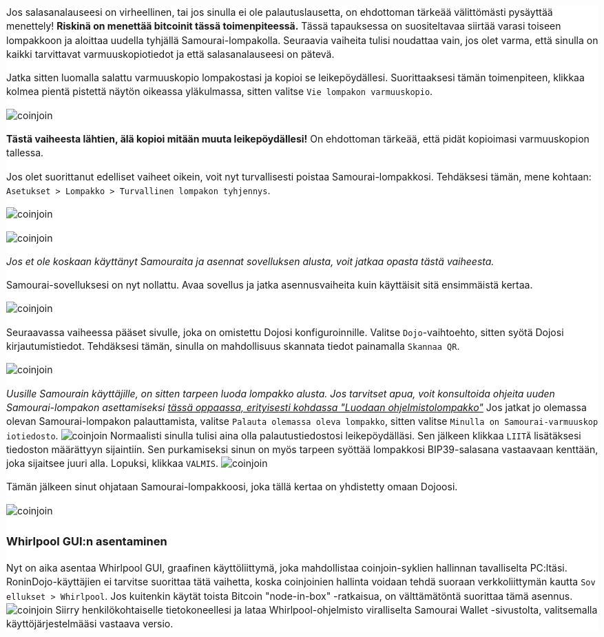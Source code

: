 Jos salasanalauseesi on virheellinen, tai jos sinulla ei ole palautuslausetta, on ehdottoman tärkeää välittömästi pysäyttää menettely! **Riskinä on menettää bitcoinit tässä toimenpiteessä.** Tässä tapauksessa on suositeltavaa siirtää varasi toiseen lompakkoon ja aloittaa uudella tyhjällä Samourai-lompakolla. Seuraavia vaiheita tulisi noudattaa vain, jos olet varma, että sinulla on kaikki tarvittavat varmuuskopiotiedot ja että salasanalauseesi on pätevä.

Jatka sitten luomalla salattu varmuuskopio lompakostasi ja kopioi se leikepöydällesi. Suorittaaksesi tämän toimenpiteen, klikkaa kolmea pientä pistettä näytön oikeassa yläkulmassa, sitten valitse `Vie lompakon varmuuskopio`.

![coinjoin](assets/notext/20.webp)

**Tästä vaiheesta lähtien, älä kopioi mitään muuta leikepöydällesi!** On ehdottoman tärkeää, että pidät kopioimasi varmuuskopion tallessa.

Jos olet suorittanut edelliset vaiheet oikein, voit nyt turvallisesti poistaa Samourai-lompakkosi. Tehdäksesi tämän, mene kohtaan: `Asetukset > Lompakko > Turvallinen lompakon tyhjennys`.

![coinjoin](assets/notext/21.webp)

![coinjoin](assets/notext/22.webp)

*Jos et ole koskaan käyttänyt Samouraita ja asennat sovelluksen alusta, voit jatkaa opasta tästä vaiheesta.*

Samourai-sovelluksesi on nyt nollattu. Avaa sovellus ja jatka asennusvaiheita kuin käyttäisit sitä ensimmäistä kertaa.

![coinjoin](assets/notext/23.webp)

Seuraavassa vaiheessa pääset sivulle, joka on omistettu Dojosi konfiguroinnille. Valitse `Dojo`-vaihtoehto, sitten syötä Dojosi kirjautumistiedot. Tehdäksesi tämän, sinulla on mahdollisuus skannata tiedot painamalla `Skannaa QR`.

![coinjoin](assets/notext/24.webp)

*Uusille Samourain käyttäjille, on sitten tarpeen luoda lompakko alusta. Jos tarvitset apua, voit konsultoida ohjeita uuden Samourai-lompakon asettamiseksi [tässä oppaassa, erityisesti kohdassa "Luodaan ohjelmistolompakko"](https://planb.network/tutorials/privacy/coinjoin-samourai-wallet)*
Jos jatkat jo olemassa olevan Samourai-lompakon palauttamista, valitse `Palauta olemassa oleva lompakko`, sitten valitse `Minulla on Samourai-varmuuskopiotiedosto`.
![coinjoin](assets/notext/25.webp)
Normaalisti sinulla tulisi aina olla palautustiedostosi leikepöydälläsi. Sen jälkeen klikkaa `LIITÄ` lisätäksesi tiedoston määrättyyn sijaintiin. Sen purkamiseksi sinun on myös tarpeen syöttää lompakkosi BIP39-salasana vastaavaan kenttään, joka sijaitsee juuri alla. Lopuksi, klikkaa `VALMIS`.
![coinjoin](assets/notext/26.webp)

Tämän jälkeen sinut ohjataan Samourai-lompakkoosi, joka tällä kertaa on yhdistetty omaan Dojoosi.

![coinjoin](assets/notext/27.webp)

### Whirlpool GUI:n asentaminen
Nyt on aika asentaa Whirlpool GUI, graafinen käyttöliittymä, joka mahdollistaa coinjoin-syklien hallinnan tavalliselta PC:ltäsi. RoninDojo-käyttäjien ei tarvitse suorittaa tätä vaihetta, koska coinjoinien hallinta voidaan tehdä suoraan verkkoliittymän kautta `Sovellukset > Whirlpool`. Jos kuitenkin käytät toista Bitcoin "node-in-box" -ratkaisua, on välttämätöntä suorittaa tämä asennus.
![coinjoin](assets/notext/28.webp)
Siirry henkilökohtaiselle tietokoneellesi ja lataa Whirlpool-ohjelmisto viralliselta Samourai Wallet -sivustolta, valitsemalla käyttöjärjestelmääsi vastaava versio.
